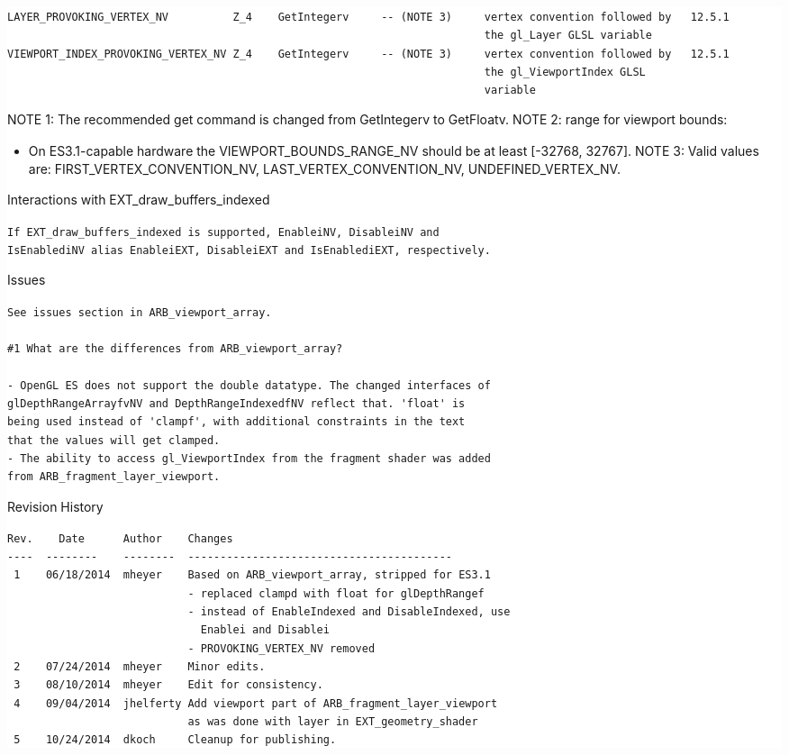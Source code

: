     LAYER_PROVOKING_VERTEX_NV          Z_4    GetIntegerv     -- (NOTE 3)     vertex convention followed by   12.5.1
                                                                              the gl_Layer GLSL variable
    VIEWPORT_INDEX_PROVOKING_VERTEX_NV Z_4    GetIntegerv     -- (NOTE 3)     vertex convention followed by   12.5.1
                                                                              the gl_ViewportIndex GLSL
                                                                              variable

NOTE 1: The recommended get command is changed from GetIntegerv to GetFloatv.
NOTE 2: range for viewport bounds:
  * On ES3.1-capable hardware the VIEWPORT_BOUNDS_RANGE_NV should be at least
    [-32768, 32767].
NOTE 3: Valid values are: FIRST_VERTEX_CONVENTION_NV,
LAST_VERTEX_CONVENTION_NV, UNDEFINED_VERTEX_NV.


Interactions with EXT_draw_buffers_indexed

    If EXT_draw_buffers_indexed is supported, EnableiNV, DisableiNV and
    IsEnablediNV alias EnableiEXT, DisableiEXT and IsEnablediEXT, respectively.


Issues

    See issues section in ARB_viewport_array.

    #1 What are the differences from ARB_viewport_array?

    - OpenGL ES does not support the double datatype. The changed interfaces of
    glDepthRangeArrayfvNV and DepthRangeIndexedfNV reflect that. 'float' is
    being used instead of 'clampf', with additional constraints in the text
    that the values will get clamped.
    - The ability to access gl_ViewportIndex from the fragment shader was added
    from ARB_fragment_layer_viewport.


Revision History

    Rev.    Date      Author    Changes
    ----  --------    --------  -----------------------------------------
     1    06/18/2014  mheyer    Based on ARB_viewport_array, stripped for ES3.1
                                - replaced clampd with float for glDepthRangef
                                - instead of EnableIndexed and DisableIndexed, use
                                  Enablei and Disablei
                                - PROVOKING_VERTEX_NV removed
     2    07/24/2014  mheyer    Minor edits.
     3    08/10/2014  mheyer    Edit for consistency.
     4    09/04/2014  jhelferty Add viewport part of ARB_fragment_layer_viewport
                                as was done with layer in EXT_geometry_shader
     5    10/24/2014  dkoch     Cleanup for publishing.
